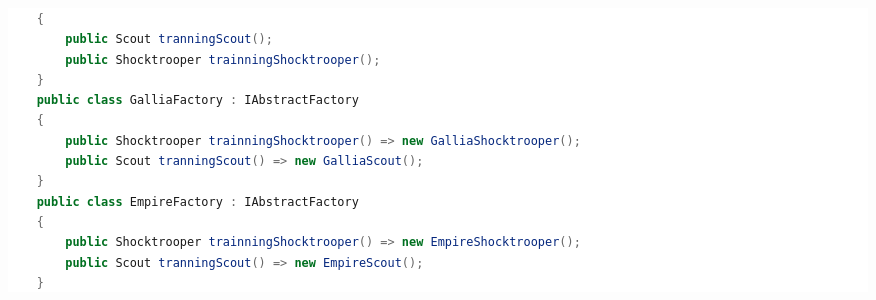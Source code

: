 ```C#
    {
		public Scout tranningScout();
		public Shocktrooper trainningShocktrooper();
    }
    public class GalliaFactory : IAbstractFactory
    {
		public Shocktrooper trainningShocktrooper() => new GalliaShocktrooper();
		public Scout tranningScout() => new GalliaScout();
    }
	public class EmpireFactory : IAbstractFactory
	{
		public Shocktrooper trainningShocktrooper() => new EmpireShocktrooper();
		public Scout tranningScout() => new EmpireScout();
	}
```

